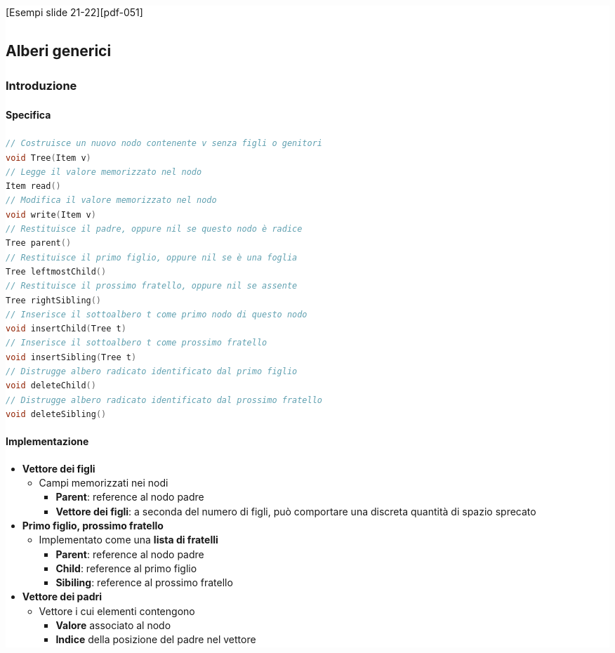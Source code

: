 [Esempi slide 21-22][pdf-051]





## Alberi generici

### Introduzione

#### Specifica

```c++
// Costruisce un nuovo nodo contenente v senza figli o genitori
void Tree(Item v)
// Legge il valore memorizzato nel nodo
Item read()
// Modifica il valore memorizzato nel nodo
void write(Item v)
// Restituisce il padre, oppure nil se questo nodo è radice
Tree parent()
// Restituisce il primo figlio, oppure nil se è una foglia
Tree leftmostChild()
// Restituisce il prossimo fratello, oppure nil se assente
Tree rightSibling()
// Inserisce il sottoalbero t come primo nodo di questo nodo
void insertChild(Tree t)
// Inserisce il sottoalbero t come prossimo fratello
void insertSibling(Tree t)
// Distrugge albero radicato identificato dal primo figlio
void deleteChild()
// Distrugge albero radicato identificato dal prossimo fratello
void deleteSibling()
```



#### Implementazione

- **Vettore dei figli**
  - Campi memorizzati nei nodi
    - **Parent**: reference al nodo padre
    - **Vettore dei figli**: a seconda del numero di figli, può comportare una discreta quantità di spazio sprecato
- **Primo figlio, prossimo fratello**
  - Implementato come una **lista di fratelli**
    - **Parent**: reference al nodo padre
    - **Child**: reference al primo figlio
    - **Sibiling**: reference al prossimo fratello
- **Vettore dei padri**
  - Vettore i cui elementi contengono
    - **Valore** associato al nodo
    - **Indice** della posizione del padre nel vettore



[^*]: Assumendo che l’elemento sia già stato trovato, altrimenti $O(n)$
[^α]: Influenza il costo computazionale delle operazioni sulle tabelle hash
[^I(α)]: Numero medio di accessi alla tabella per ricercare una chiave non presente
[^S(α)]: Numero medio di accessi alla tabella per ricercare una chiave presente